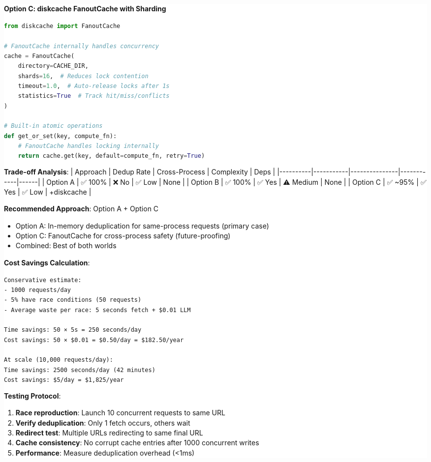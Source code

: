 **Option C: diskcache FanoutCache with Sharding**
```python
from diskcache import FanoutCache

# FanoutCache internally handles concurrency
cache = FanoutCache(
    directory=CACHE_DIR,
    shards=16,  # Reduces lock contention
    timeout=1.0,  # Auto-release locks after 1s
    statistics=True  # Track hit/miss/conflicts
)

# Built-in atomic operations
def get_or_set(key, compute_fn):
    # FanoutCache handles locking internally
    return cache.get(key, default=compute_fn, retry=True)
```

**Trade-off Analysis**:
| Approach | Dedup Rate | Cross-Process | Complexity | Deps |
|----------|-----------|---------------|------------|------|
| Option A | ✅ 100%   | ❌ No         | ✅ Low     | None |
| Option B | ✅ 100%   | ✅ Yes        | ⚠️ Medium  | None |
| Option C | ✅ ~95%   | ✅ Yes        | ✅ Low     | +diskcache |

**Recommended Approach**: Option A + Option C
- Option A: In-memory deduplication for same-process requests (primary case)
- Option C: FanoutCache for cross-process safety (future-proofing)
- Combined: Best of both worlds

**Cost Savings Calculation**:
```
Conservative estimate:
- 1000 requests/day
- 5% have race conditions (50 requests)
- Average waste per race: 5 seconds fetch + $0.01 LLM

Time savings: 50 × 5s = 250 seconds/day
Cost savings: 50 × $0.01 = $0.50/day = $182.50/year

At scale (10,000 requests/day):
Time savings: 2500 seconds/day (42 minutes)
Cost savings: $5/day = $1,825/year
```

**Testing Protocol**:
1. **Race reproduction**: Launch 10 concurrent requests to same URL
2. **Verify deduplication**: Only 1 fetch occurs, others wait
3. **Redirect test**: Multiple URLs redirecting to same final URL
4. **Cache consistency**: No corrupt cache entries after 1000 concurrent writes
5. **Performance**: Measure deduplication overhead (<1ms)

